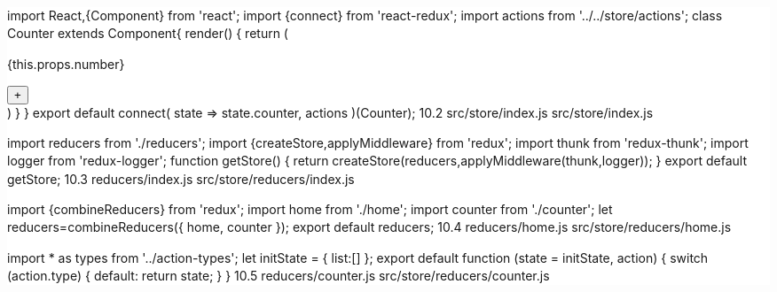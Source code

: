 import React,{Component} from 'react';
import {connect} from 'react-redux';
import actions from '../../store/actions';
class Counter extends Component{
    render() {
        return (
            <div>
                <p>{this.props.number}</p>
                <button className="btn btn-primary" onClick={this.props.increment}>+</button>
            </div>
        )
    }
}
export default connect(
    state => state.counter,
    actions
)(Counter);
10.2 src/store/index.js
src/store/index.js

import reducers from './reducers';
import {createStore,applyMiddleware} from 'redux';
import thunk from 'redux-thunk';
import logger from 'redux-logger';
function getStore() {
    return createStore(reducers,applyMiddleware(thunk,logger));
}
export default getStore;
10.3 reducers/index.js
src/store/reducers/index.js

import {combineReducers} from 'redux';
import home from './home';
import counter from './counter';
let reducers=combineReducers({
    home,
    counter
});
export default reducers;
10.4 reducers/home.js
src/store/reducers/home.js

import * as types from '../action-types';
let initState = {
    list:[]
};
export default function (state = initState, action) {
    switch (action.type) {
        default:
          return state;
    }
}
10.5 reducers/counter.js
src/store/reducers/counter.js
